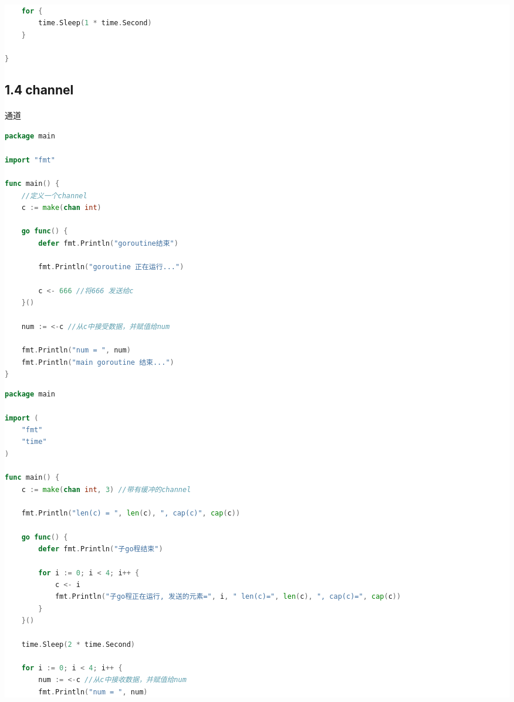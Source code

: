 ```go
	for {
		time.Sleep(1 * time.Second)
	}

}
```

## 1.4 channel

通道

```go
package main

import "fmt"

func main() {
	//定义一个channel
	c := make(chan int)

	go func() {
		defer fmt.Println("goroutine结束")

		fmt.Println("goroutine 正在运行...")

		c <- 666 //将666 发送给c
	}()

	num := <-c //从c中接受数据，并赋值给num

	fmt.Println("num = ", num)
	fmt.Println("main goroutine 结束...")
}

```



```go
package main

import (
	"fmt"
	"time"
)

func main() {
	c := make(chan int, 3) //带有缓冲的channel

	fmt.Println("len(c) = ", len(c), ", cap(c)", cap(c))

	go func() {
		defer fmt.Println("子go程结束")

		for i := 0; i < 4; i++ {
			c <- i
			fmt.Println("子go程正在运行, 发送的元素=", i, " len(c)=", len(c), ", cap(c)=", cap(c))
		}
	}()

	time.Sleep(2 * time.Second)

	for i := 0; i < 4; i++ {
		num := <-c //从c中接收数据，并赋值给num
		fmt.Println("num = ", num)
```